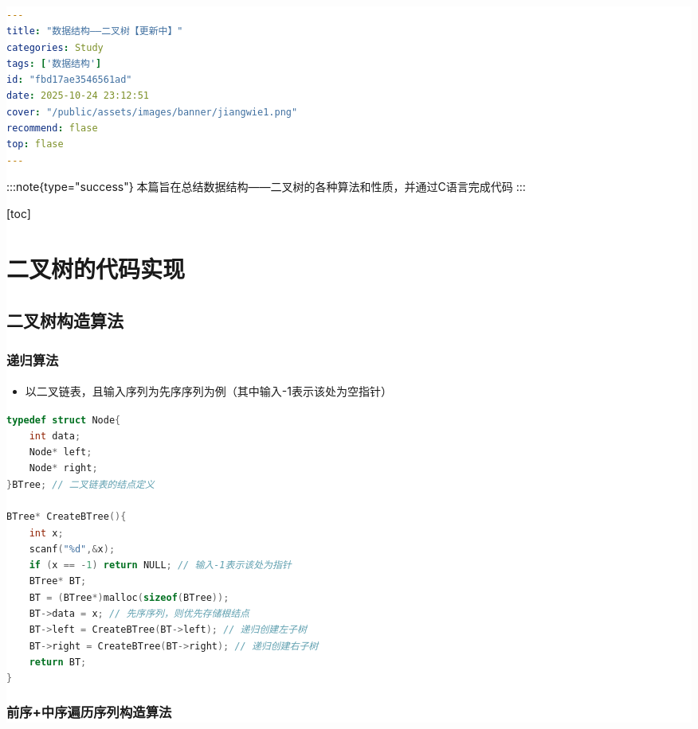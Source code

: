 ```yaml
---
title: "数据结构——二叉树【更新中】"
categories: Study
tags: ['数据结构']
id: "fbd17ae3546561ad"
date: 2025-10-24 23:12:51
cover: "/public/assets/images/banner/jiangwie1.png"
recommend: flase
top: flase
---
```


:::note{type="success"}
本篇旨在总结数据结构——二叉树的各种算法和性质，并通过C语言完成代码
:::

[toc]

# 二叉树的代码实现

##  二叉树构造算法

### 递归算法

- 以二叉链表，且输入序列为先序序列为例（其中输入-1表示该处为空指针）

```c
typedef struct Node{
    int data;
    Node* left;
    Node* right;
}BTree; // 二叉链表的结点定义

BTree* CreateBTree(){
    int x;
    scanf("%d",&x);
    if (x == -1) return NULL; // 输入-1表示该处为指针
    BTree* BT;
    BT = (BTree*)malloc(sizeof(BTree));
    BT->data = x; // 先序序列，则优先存储根结点
    BT->left = CreateBTree(BT->left); // 递归创建左子树
    BT->right = CreateBTree(BT->right); // 递归创建右子树
    return BT;
}
```



### 前序+中序遍历序列构造算法


